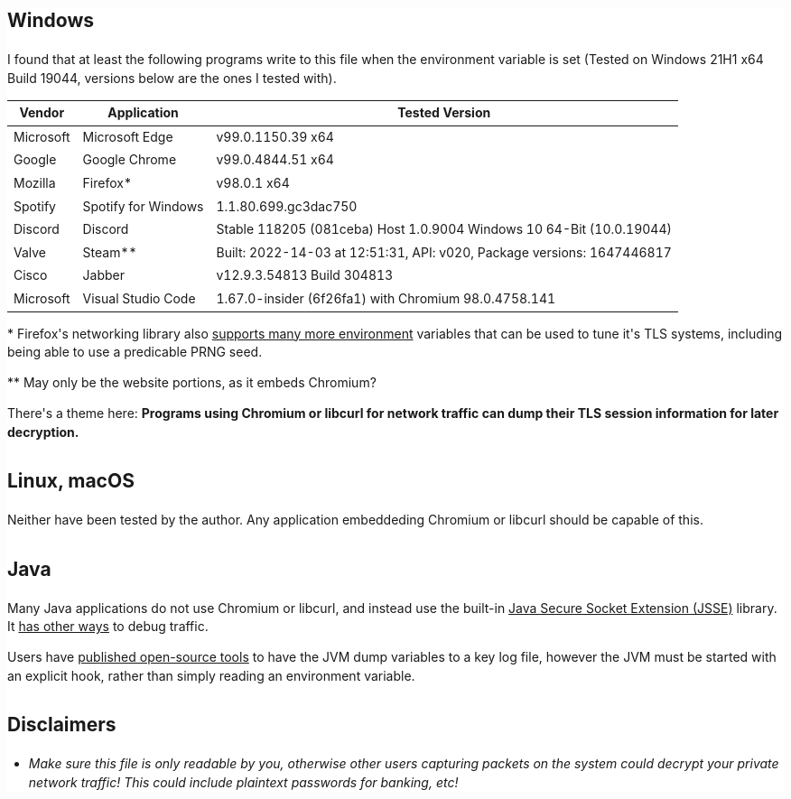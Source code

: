## Windows
I found that at least the following programs write to this file when the environment variable is set (Tested on Windows 21H1 x64 Build 19044, versions below are the ones I tested with).

|Vendor|Application|Tested Version|
|-|-|-|
|Microsoft|Microsoft Edge|v99.0.1150.39 x64|
|Google|Google Chrome|v99.0.4844.51 x64|
|Mozilla|Firefox*|v98.0.1 x64|
|Spotify|Spotify for Windows|1.1.80.699.gc3dac750|
|Discord|Discord|Stable 118205 (081ceba) Host 1.0.9004 Windows 10 64-Bit (10.0.19044)|
|Valve|Steam**|Built: 2022-14-03 at 12:51:31, API: v020, Package versions: 1647446817|
|Cisco|Jabber|v12.9.3.54813 Build 304813|
|Microsoft|Visual Studio Code|1.67.0-insider (6f26fa1) with Chromium 98.0.4758.141|

\* Firefox's networking library also [supports many more environment](https://firefox-source-docs.mozilla.org/security/nss/legacy/reference/nss_environment_variables/index.html) variables that can be used to tune it's TLS systems, including being able to use a predicable PRNG seed.

\*\* May only be the website portions, as it embeds Chromium?

There's a theme here: **Programs using Chromium or libcurl for network traffic can dump their TLS session information for later decryption.**

## Linux, macOS

Neither have been tested by the author. Any application embeddeding Chromium or libcurl should be capable of this.

## Java

Many Java applications do not use Chromium or libcurl, and instead use the built-in [Java Secure Socket Extension (JSSE)](https://docs.oracle.com/javase/8/docs/technotes/guides/security/jsse/JSSERefGuide.html) library. It [has other ways](https://docs.oracle.com/javase/7/docs/technotes/guides/security/jsse/ReadDebug.html) to debug traffic. 

Users have [published open-source tools](https://github.com/neykov/extract-tls-secrets) to have the JVM dump variables to a key log file, however the JVM must be started with an explicit hook, rather than simply reading an environment variable.

## Disclaimers

- *Make sure this file is only readable by you, otherwise other users capturing packets on the system could decrypt your private network traffic! This could include plaintext passwords for banking, etc!*
